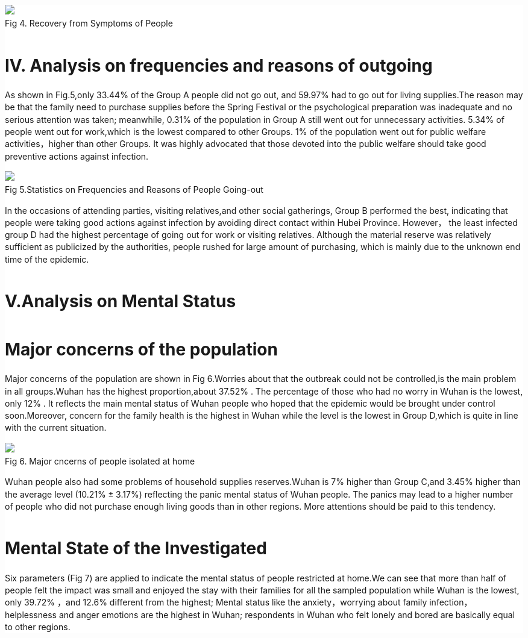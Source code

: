 ![](images/e25e6de335352ee1eaebddd97942587aed88eb7fe613cd8eb6cab96de906151d.jpg)  
Fig 4. Recovery from Symptoms of People

# IV. Analysis on frequencies and reasons of outgoing

As shown in Fig.5,only $3 3 . 4 4 \%$ of the Group A people did not go out, and $5 9 . 9 7 \%$ had to go out for living supplies.The reason may be that the family need to purchase supplies before the Spring Festival or the psychological preparation was inadequate and no serious attention was taken; meanwhile, $0 . 3 1 \%$ of the population in Group A still went out for unnecessary activities. $5 . 3 4 \%$ of people went out for work,which is the lowest compared to other Groups. $1 \%$ of the population went out for public welfare activities，higher than other Groups. It was highly advocated that those devoted into the public welfare should take good preventive actions against infection.

![](images/f34b55fdd791e7588aef942ae5dabce3ccbc49bee2d89d83d759567c942683fb.jpg)  
Fig 5.Statistics on Frequencies and Reasons of People Going-out

In the occasions of attending parties, visiting relatives,and other social gatherings, Group B performed the best, indicating that people were taking good actions against infection by avoiding direct contact within Hubei Province. However， the least infected group D had the highest percentage of going out for work or visiting relatives. Although the material reserve was relatively sufficient as publicized by the authorities, people rushed for large amount of purchasing, which is mainly due to the unknown end time of the epidemic.

# V.Analysis on Mental Status

# Major concerns of the population

Major concerns of the population are shown in Fig 6.Worries about that the outbreak could not be controlled,is the main problem in all groups.Wuhan has the highest proportion,about $3 7 . 5 2 \%$ . The percentage of those who had no worry in Wuhan is the lowest, only $12 \%$ . It reflects the main mental status of Wuhan people who hoped that the epidemic would be brought under control soon.Moreover, concern for the family health is the highest in Wuhan while the level is the lowest in Group D,which is quite in line with the current situation.

![](images/511fefbcf32dd6293f8252f6311d68ebce9f00884cf26c96961db1501f578116.jpg)  
Fig 6. Major cncerns of people isolated at home

Wuhan people also had some problems of household supplies reserves.Wuhan is $7 \%$ higher than Group C,and $3 . 4 5 \%$ higher than the average level $( 1 0 . 2 1 \% \pm 3 . 1 7 \% )$ reflecting the panic mental status of Wuhan people. The panics may lead to a higher number of people who did not purchase enough living goods than in other regions. More attentions should be paid to this tendency.

# Mental State of the Investigated

Six parameters (Fig 7) are applied to indicate the mental status of people restricted at home.We can see that more than half of people felt the impact was small and enjoyed the stay with their families for all the sampled population while Wuhan is the lowest, only $3 9 . 7 2 \%$ ，and $1 2 . 6 \%$ different from the highest; Mental status like the anxiety，worrying about family infection，helplessness and anger emotions are the highest in Wuhan; respondents in Wuhan who felt lonely and bored are basically equal to other regions.
